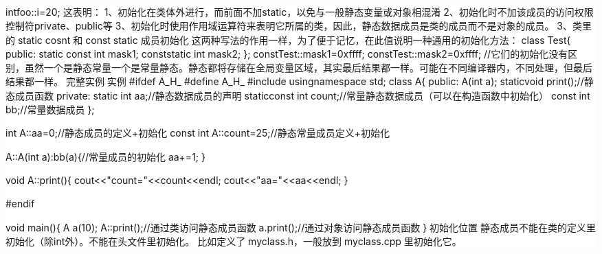 intfoo::i=20;
这表明：
1、初始化在类体外进行，而前面不加static，以免与一般静态变量或对象相混淆 
2、初始化时不加该成员的访问权限控制符private、public等 
3、初始化时使用作用域运算符来表明它所属的类，因此，静态数据成员是类的成员而不是对象的成员。 
3、类里的 static cosnt 和 const static 成员初始化
这两种写法的作用一样，为了便于记忆，在此值说明一种通用的初始化方法：
class Test{
public:
    static const int mask1;
    conststatic int mask2;
};
constTest::mask1=0xffff;
constTest::mask2=0xffff;
//它们的初始化没有区别，虽然一个是静态常量一个是常量静态。静态都将存储在全局变量区域，其实最后结果都一样。可能在不同编译器内，不同处理，但最后结果都一样。
完整实例
实例
#ifdef A_H_
#define A_H_
#include <iostream>
usingnamespace std;
class A{
    public:
        A(int a);
        staticvoid print();//静态成员函数
    private:
        static int aa;//静态数据成员的声明
        staticconst int count;//常量静态数据成员（可以在构造函数中初始化）
        const int bb;//常量数据成员
};
 
int A::aa=0;//静态成员的定义+初始化
const int A::count=25;//静态常量成员定义+初始化
 
A::A(int a):bb(a){//常量成员的初始化
    aa+=1;
}
 
void A::print(){
    cout<<"count="<<count<<endl;
    cout<<"aa="<<aa<<endl;
}
 
#endif
 
void main(){
    A a(10);
    A::print();//通过类访问静态成员函数
    a.print();//通过对象访问静态成员函数
}
初始化位置
静态成员不能在类的定义里初始化（除int外）。不能在头文件里初始化。
比如定义了 myclass.h，一般放到 myclass.cpp 里初始化它。
